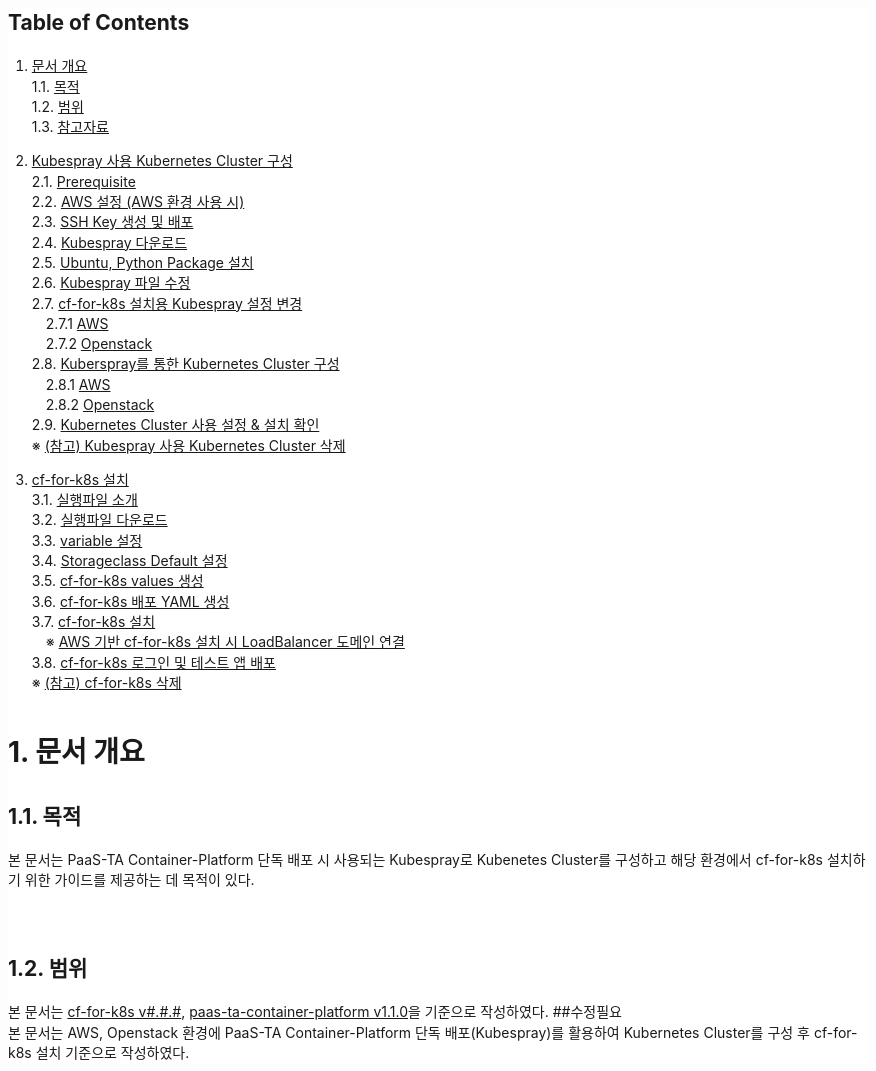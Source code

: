 ## Table of Contents

1. [문서 개요](#1)  
  1.1. [목적](#1.1)  
  1.2. [범위](#1.2)  
  1.3. [참고자료](#1.3)  

2. [Kubespray 사용 Kubernetes Cluster 구성](#2)  
  2.1. [Prerequisite](#2.1)  
  2.2. [AWS 설정 (AWS 환경 사용 시)](#2.2)  
  2.3. [SSH Key 생성 및 배포](#2.3)  
  2.4. [Kubespray 다운로드](#2.4)  
  2.5. [Ubuntu, Python Package 설치](#2.5)  
  2.6. [Kubespray 파일 수정](#2.6)  
  2.7. [cf-for-k8s 설치용 Kubespray 설정 변경](#2.7)  
  　2.7.1 [AWS](#2.7.1)  
  　2.7.2 [Openstack](#2.7.2)  
  2.8. [Kuberspray를 통한 Kubernetes Cluster 구성](#2.8)  
  　2.8.1 [AWS](#2.8.1)  
  　2.8.2 [Openstack](#2.8.2)  
  2.9. [Kubernetes Cluster 사용 설정 & 설치 확인](#2.9)  
    ※ [(참고) Kubespray 사용 Kubernetes Cluster 삭제](#2.9.1)  

3. [cf-for-k8s 설치](#3)  
  3.1. [실행파일 소개](#3.1)  
  3.2. [실행파일 다운로드](#3.2)  
  3.3. [variable 설정](#3.3)  
  3.4. [Storageclass Default 설정](#3.4)  
  3.5. [cf-for-k8s values 생성](#3.5)  
  3.6. [cf-for-k8s 배포 YAML 생성](#3.6)  
  3.7. [cf-for-k8s 설치](#3.7)  
  　※ [AWS 기반 cf-for-k8s 설치 시 LoadBalancer 도메인 연결](#3.7.1)  
  3.8. [cf-for-k8s 로그인 및 테스트 앱 배포](#3.8)  
    ※ [(참고) cf-for-k8s 삭제](#3.8.1)  

# <div id='1'> 1. 문서 개요
## <div id='1.1'> 1.1. 목적
본 문서는 PaaS-TA Container-Platform 단독 배포 시 사용되는 Kubespray로 Kubenetes Cluster를 구성하고 해당 환경에서 cf-for-k8s 설치하기 위한 가이드를 제공하는 데 목적이 있다.

<br>

## <div id='1.2'> 1.2. 범위
본 문서는 [cf-for-k8s v#.#.#](https://github.com/cloudfoundry/cf-for-k8s/tree/v5.2.0), [paas-ta-container-platform v1.1.0](https://github.com/PaaS-TA/paas-ta-container-platform/tree/v1.1.0)을 기준으로 작성하였다. ##수정필요  
본 문서는 AWS, Openstack 환경에 PaaS-TA Container-Platform 단독 배포(Kubespray)를 활용하여 Kubernetes Cluster를 구성 후 cf-for-k8s 설치 기준으로 작성하였다.
